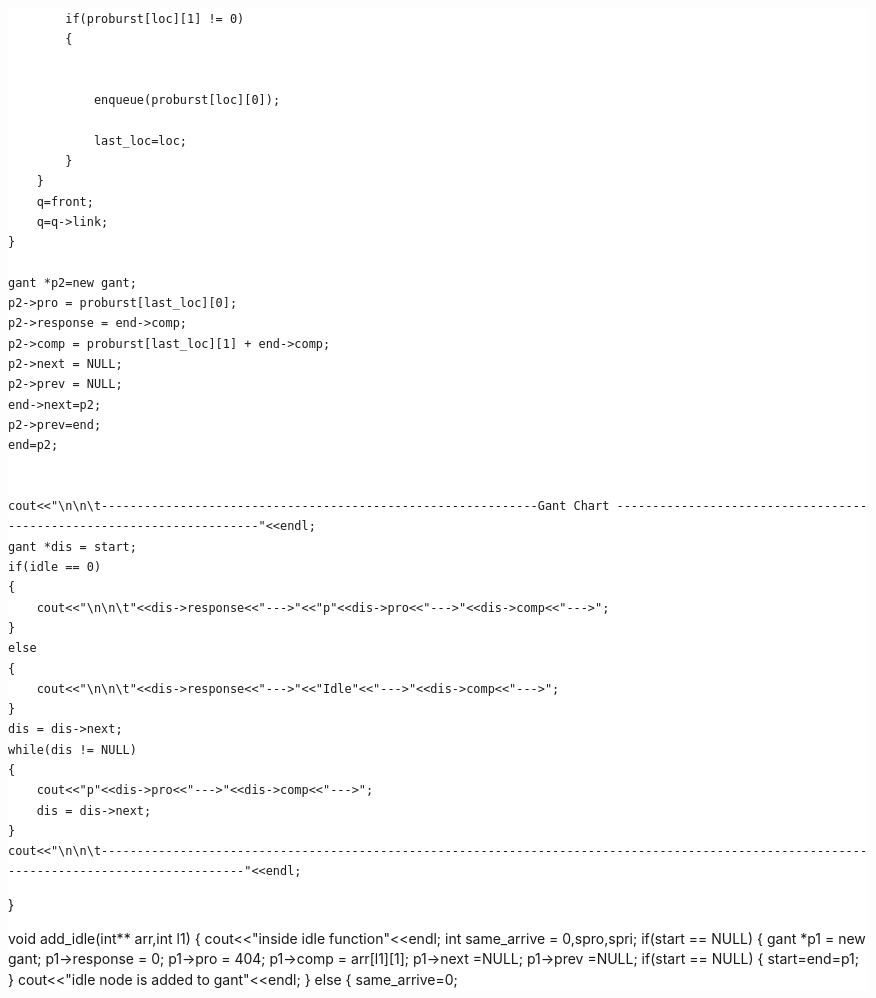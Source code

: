 			if(proburst[loc][1] != 0)
			{
			
				
				enqueue(proburst[loc][0]);
			
				last_loc=loc;
			}
		}
		q=front;
		q=q->link;
	}

	gant *p2=new gant;
	p2->pro = proburst[last_loc][0];
	p2->response = end->comp;
	p2->comp = proburst[last_loc][1] + end->comp;
	p2->next = NULL;
	p2->prev = NULL;
	end->next=p2;
	p2->prev=end;
	end=p2;
	

	cout<<"\n\n\t-------------------------------------------------------------Gant Chart ----------------------------------------------------------------------"<<endl;
	gant *dis = start;
	if(idle == 0)
	{
		cout<<"\n\n\t"<<dis->response<<"--->"<<"p"<<dis->pro<<"--->"<<dis->comp<<"--->";
	}
	else
	{
		cout<<"\n\n\t"<<dis->response<<"--->"<<"Idle"<<"--->"<<dis->comp<<"--->";
	}
	dis = dis->next;
	while(dis != NULL)
	{
		cout<<"p"<<dis->pro<<"--->"<<dis->comp<<"--->";
		dis = dis->next;
	}
	cout<<"\n\n\t--------------------------------------------------------------------------------------------------------------------------------------------"<<endl;
}


void add_idle(int** arr,int l1)
{
	cout<<"inside idle function"<<endl;
	int same_arrive = 0,spro,spri;
	if(start == NULL)
	{
		gant *p1 = new gant;
		p1->response = 0;
		p1->pro = 404;
		p1->comp = arr[l1][1];
		p1->next =NULL;
		p1->prev =NULL;
		if(start == NULL)
		{
			start=end=p1;
		}
		cout<<"idle node is added to gant"<<endl;
	}
	else
	{
		same_arrive=0;